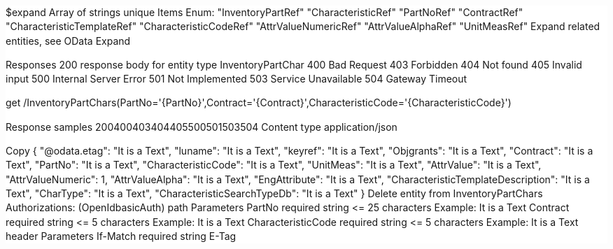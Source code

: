$expand	
Array of strings unique
Items Enum: "InventoryPartRef" "CharacteristicRef" "PartNoRef" "ContractRef" "CharacteristicTemplateRef" "CharacteristicCodeRef" "AttrValueNumericRef" "AttrValueAlphaRef" "UnitMeasRef"
Expand related entities, see OData Expand

Responses
200 response body for entity type InventoryPartChar
400 Bad Request
403 Forbidden
404 Not found
405 Invalid input
500 Internal Server Error
501 Not Implemented
503 Service Unavailable
504 Gateway Timeout

get
/InventoryPartChars(PartNo='{PartNo}',Contract='{Contract}',CharacteristicCode='{CharacteristicCode}')

Response samples
200400403404405500501503504
Content type
application/json

Copy
{
"@odata.etag": "It is a Text",
"luname": "It is a Text",
"keyref": "It is a Text",
"Objgrants": "It is a Text",
"Contract": "It is a Text",
"PartNo": "It is a Text",
"CharacteristicCode": "It is a Text",
"UnitMeas": "It is a Text",
"AttrValue": "It is a Text",
"AttrValueNumeric": 1,
"AttrValueAlpha": "It is a Text",
"EngAttribute": "It is a Text",
"CharacteristicTemplateDescription": "It is a Text",
"CharType": "It is a Text",
"CharacteristicSearchTypeDb": "It is a Text"
}
Delete entity from InventoryPartChars
Authorizations:
(OpenIdbasicAuth)
path Parameters
PartNo
required
string <= 25 characters
Example: It is a Text
Contract
required
string <= 5 characters
Example: It is a Text
CharacteristicCode
required
string <= 5 characters
Example: It is a Text
header Parameters
If-Match
required
string
E-Tag
